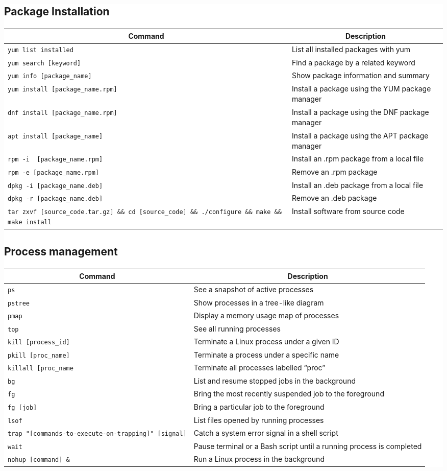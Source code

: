 ## Package Installation

| Command | Description |
|--------------|--------------|
|`yum list installed`|List all installed packages with yum|
|`yum search [keyword]`|Find a package by a related keyword|
|`yum info [package_name]`|Show package information and summary|
|`yum install [package_name.rpm]`|Install a package using the YUM package manager|
|`dnf install [package_name.rpm]`|Install a package using the DNF package manager|
|`apt install [package_name]`|Install a package using the APT package manager|
|`rpm -i  [package_name.rpm]`|Install an .rpm package from a local file|
|`rpm -e [package_name.rpm]`|Remove an .rpm package|
|`dpkg -i [package_name.deb]`|Install an .deb package from a local file|
|`dpkg -r [package_name.deb]`|Remove an .deb package|
|`tar zxvf [source_code.tar.gz] && cd [source_code] && ./configure && make && make install`|Install software from source code|

## Process management

| Command | Description |
|--------------|--------------|
|`ps` | See a snapshot of active processes|
|`pstree`|Show processes in a tree-like diagram|
|`pmap`|Display a memory usage map of processes|
|`top`|See all running processes|
|`kill [process_id]` |Terminate a Linux process under a given ID |
|`pkill [proc_name]` | Terminate a process under a specific name|
|`killall [proc_name`|Terminate all processes labelled “proc”|
|`bg`|List and resume stopped jobs in the background|
|`fg`|Bring the most recently suspended job to the foreground|
|`fg [job]`|Bring a particular job to the foreground|
|`lsof`|List files opened by running processes|
|`trap "[commands-to-execute-on-trapping]" [signal]`|Catch a system error signal in a shell script|
|`wait`|Pause terminal or a Bash script until a running process is completed|
|`nohup [command] &`|Run a Linux process in the background|
